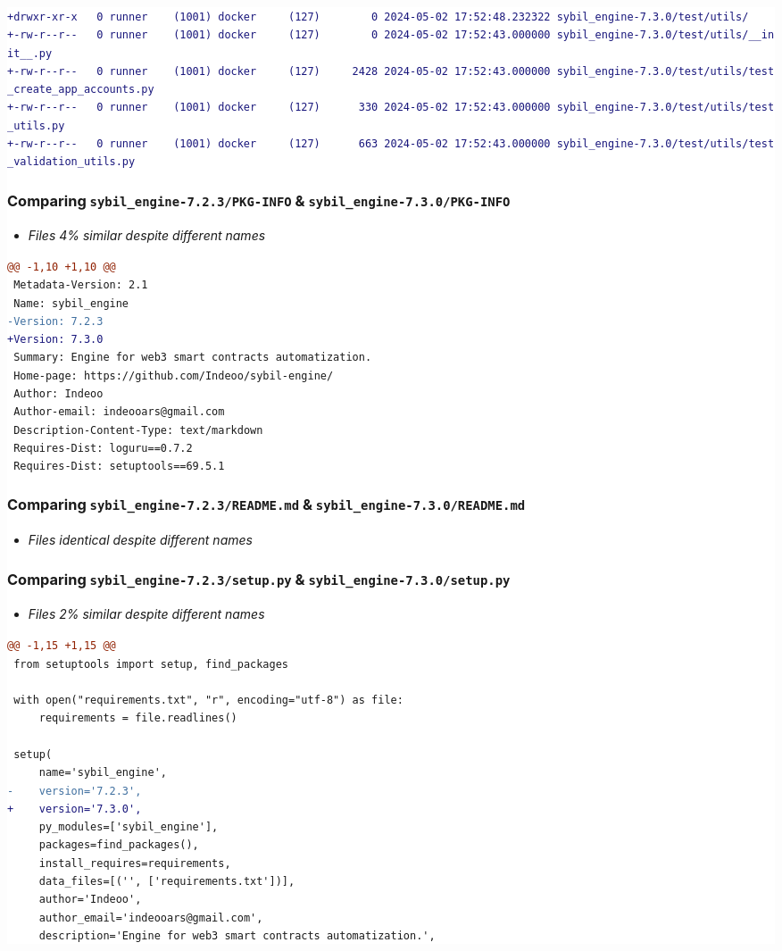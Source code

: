 ```diff
+drwxr-xr-x   0 runner    (1001) docker     (127)        0 2024-05-02 17:52:48.232322 sybil_engine-7.3.0/test/utils/
+-rw-r--r--   0 runner    (1001) docker     (127)        0 2024-05-02 17:52:43.000000 sybil_engine-7.3.0/test/utils/__init__.py
+-rw-r--r--   0 runner    (1001) docker     (127)     2428 2024-05-02 17:52:43.000000 sybil_engine-7.3.0/test/utils/test_create_app_accounts.py
+-rw-r--r--   0 runner    (1001) docker     (127)      330 2024-05-02 17:52:43.000000 sybil_engine-7.3.0/test/utils/test_utils.py
+-rw-r--r--   0 runner    (1001) docker     (127)      663 2024-05-02 17:52:43.000000 sybil_engine-7.3.0/test/utils/test_validation_utils.py
```

### Comparing `sybil_engine-7.2.3/PKG-INFO` & `sybil_engine-7.3.0/PKG-INFO`

 * *Files 4% similar despite different names*

```diff
@@ -1,10 +1,10 @@
 Metadata-Version: 2.1
 Name: sybil_engine
-Version: 7.2.3
+Version: 7.3.0
 Summary: Engine for web3 smart contracts automatization.
 Home-page: https://github.com/Indeoo/sybil-engine/
 Author: Indeoo
 Author-email: indeooars@gmail.com
 Description-Content-Type: text/markdown
 Requires-Dist: loguru==0.7.2
 Requires-Dist: setuptools==69.5.1
```

### Comparing `sybil_engine-7.2.3/README.md` & `sybil_engine-7.3.0/README.md`

 * *Files identical despite different names*

### Comparing `sybil_engine-7.2.3/setup.py` & `sybil_engine-7.3.0/setup.py`

 * *Files 2% similar despite different names*

```diff
@@ -1,15 +1,15 @@
 from setuptools import setup, find_packages
 
 with open("requirements.txt", "r", encoding="utf-8") as file:
     requirements = file.readlines()
 
 setup(
     name='sybil_engine',
-    version='7.2.3',
+    version='7.3.0',
     py_modules=['sybil_engine'],
     packages=find_packages(),
     install_requires=requirements,
     data_files=[('', ['requirements.txt'])],
     author='Indeoo',
     author_email='indeooars@gmail.com',
     description='Engine for web3 smart contracts automatization.',
```
